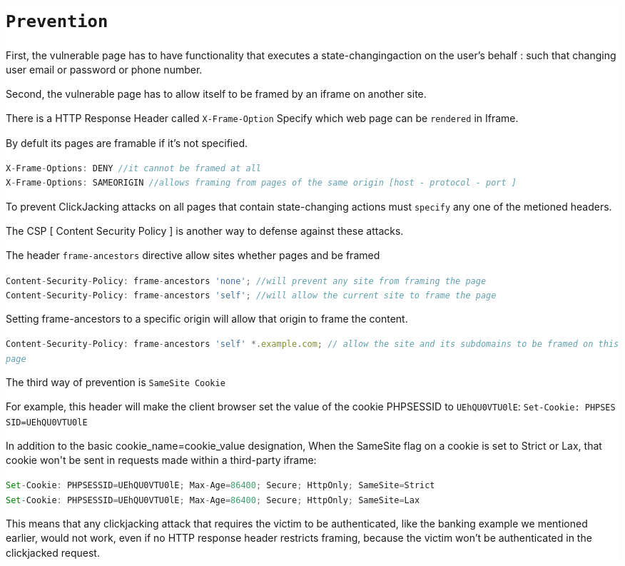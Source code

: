
# `Prevention`

First, the vulnerable page has to have functionality that executes a state-changingaction on the user’s behalf : such that changing user email or password or phone number.

Second, the vulnerable page has to allow itself to be framed by an iframe on another site.

There is a HTTP Response Header called `X-Frame-Option` Specify which web page can be `rendered` in Iframe.

By defult its pages are framable if it’s not specified.

```jsx
X-Frame-Options: DENY //it cannot be framed at all
X-Frame-Options: SAMEORIGIN //allows framing from pages of the same origin [host - protocol - port ]
```

To prevent ClickJacking attacks on all pages that contain state-changing actions must `specify` any one of the metioned headers.

The CSP [ Content Security Policy ] is another way to defense against these attacks.

The header `frame-ancestors` directive allow sites whether pages and be framed

```jsx
Content-Security-Policy: frame-ancestors 'none'; //will prevent any site from framing the page
Content-Security-Policy: frame-ancestors 'self'; //will allow the current site to frame the page
```

Setting frame-ancestors to a specific origin will allow that origin to frame the content.

```jsx
Content-Security-Policy: frame-ancestors 'self' *.example.com; // allow the site and its subdomains to be framed on this page
```

The third way of prevention is `SameSite Cookie` 

For example, this header will make the client browser set the value of the cookie PHPSESSID to `UEhQU0VTU0lE`: `Set-Cookie: PHPSESSID=UEhQU0VTU0lE`

In addition to the basic cookie_name=cookie_value designation,  When the SameSite flag on a cookie is set to Strict or Lax, that cookie won't be
sent in requests made within a third-party iframe:

```jsx
Set-Cookie: PHPSESSID=UEhQU0VTU0lE; Max-Age=86400; Secure; HttpOnly; SameSite=Strict
Set-Cookie: PHPSESSID=UEhQU0VTU0lE; Max-Age=86400; Secure; HttpOnly; SameSite=Lax
```

This means that any clickjacking attack that requires the victim to be authenticated, like the banking example we mentioned earlier, would not
work, even if no HTTP response header restricts framing, because the victim won’t be authenticated in the clickjacked request.
